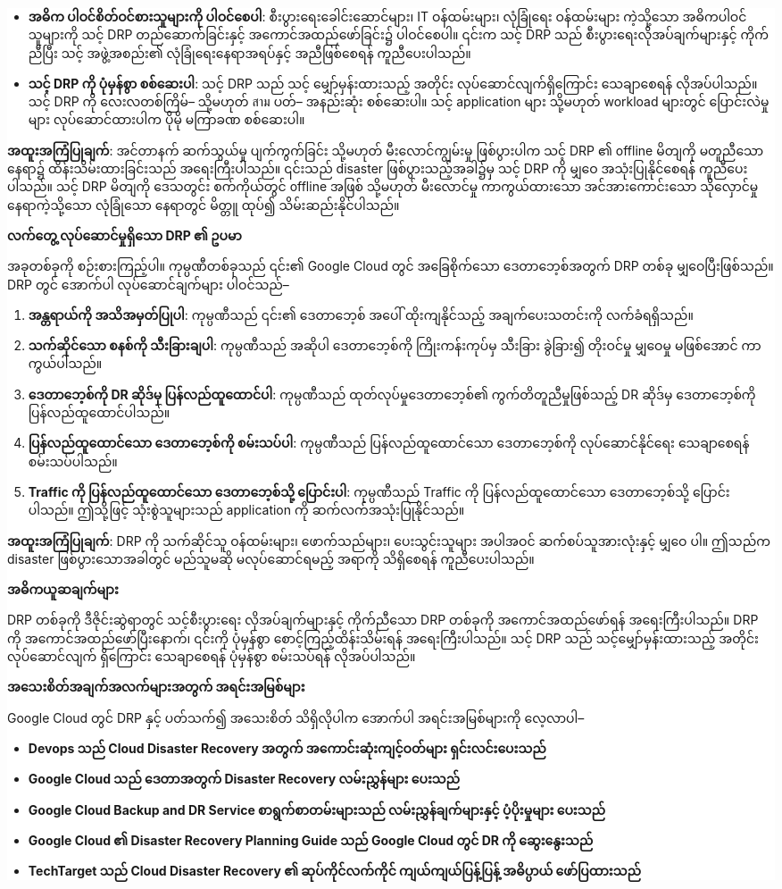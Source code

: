   - **အဓိက ပါဝင်စိတ်ဝင်စားသူများကို ပါဝင်စေပါ**: စီးပွားရေးခေါင်းဆောင်များ၊ IT ဝန်ထမ်းများ၊ လုံခြုံရေး ဝန်ထမ်းများ ကဲ့သို့သော အဓိကပါဝင်သူများကို သင့် DRP တည်ဆောက်ခြင်းနှင့် အကောင်အထည်ဖော်ခြင်း၌ ပါဝင်စေပါ။ ၎င်းက သင့် DRP သည် စီးပွားရေးလိုအပ်ချက်များနှင့် ကိုက်ညီပြီး သင့် အဖွဲ့အစည်း၏ လုံခြုံရေးနေရာအရပ်နှင့် အညီဖြစ်စေရန် ကူညီပေးပါသည်။

  - **သင့် DRP ကို ပုံမှန်စွာ စစ်ဆေးပါ**: သင့် DRP သည် သင့် မျှော်မှန်းထားသည့် အတိုင်း လုပ်ဆောင်လျက်ရှိကြောင်း သေချာစေရန် လိုအပ်ပါသည်။ သင့် DRP ကို လေးလတစ်ကြိမ်– သို့မဟုတ် สาม ပတ်– အနည်းဆုံး စစ်ဆေးပါ။ သင့် application များ သို့မဟုတ် workload များတွင် ပြောင်းလဲမှုများ လုပ်ဆောင်ထားပါက ပိုမို မကြာခဏ စစ်ဆေးပါ။

  **အထူးအကြံပြုချက်**: အင်တာနက် ဆက်သွယ်မှု ပျက်ကွက်ခြင်း သို့မဟုတ် မီးလောင်ကျွမ်းမှု ဖြစ်ပွားပါက သင့် DRP ၏ offline မိတျကို မတူညီသော နေရာ၌ ထိန်းသိမ်းထားခြင်းသည် အရေးကြီးပါသည်။ ၎င်းသည် disaster ဖြစ်ပွားသည့်အခါ၌မှ သင့် DRP ကို မျှဝေ အသုံးပြုနိုင်စေရန် ကူညီပေးပါသည်။ သင့် DRP မိတျကို ဒေသတွင်း စက်ကိုယ်တွင် offline အဖြစ် သို့မဟုတ် မီးလောင်မှု ကာကွယ်ထားသော အင်အားကောင်းသော သိုလှောင်မှုနေရာကဲ့သို့သော လုံခြုံသော နေရာတွင် မိတ္တူ ထုပ်၍ သိမ်းဆည်းနိုင်ပါသည်။

  **လက်တွေ့ လုပ်ဆောင်မှုရှိသော DRP ၏ ဥပမာ**

  အခုတစ်ခုကို စဉ်းစားကြည့်ပါ။ ကုမ္ပဏီတစ်ခုသည် ၎င်း၏ Google Cloud တွင် အခြေစိုက်သော ဒေတာဘေ့စ်အတွက် DRP တစ်ခု မျှဝေပြီးဖြစ်သည်။ DRP တွင် အောက်ပါ လုပ်ဆောင်ချက်များ ပါဝင်သည်–

  1. **အန္တရာယ်ကို အသိအမှတ်ပြုပါ**: ကုမ္ပဏီသည် ၎င်း၏ ဒေတာဘေ့စ် အပေါ် ထိုးကျနိုင်သည့် အချက်ပေးသတင်းကို လက်ခံရရှိသည်။

  2. **သက်ဆိုင်သော စနစ်ကို သီးခြားချပါ**: ကုမ္ပဏီသည် အဆိုပါ ဒေတာဘေ့စ်ကို ကြိုးကန်းကုပ်မှ သီးခြား ခွဲခြား၍ တိုးဝင်မှု မျှဝေမှု မဖြစ်အောင် ကာကွယ်ပါသည်။

  3. **ဒေတာဘေ့စ်ကို DR ဆိုဒ်မှ ပြန်လည်ထူထောင်ပါ**: ကုမ္ပဏီသည် ထုတ်လုပ်မှုဒေတာဘေ့စ်၏ ကွက်တိတူညီမှုဖြစ်သည့် DR ဆိုဒ်မှ ဒေတာဘေ့စ်ကို ပြန်လည်ထူထောင်ပါသည်။

  4. **ပြန်လည်ထူထောင်သော ဒေတာဘေ့စ်ကို စမ်းသပ်ပါ**: ကုမ္ပဏီသည် ပြန်လည်ထူထောင်သော ဒေတာဘေ့စ်ကို လုပ်ဆောင်နိုင်ရေး သေချာစေရန် စမ်းသပ်ပါသည်။

  5. **Traffic ကို ပြန်လည်ထူထောင်သော ဒေတာဘေ့စ်သို့ ပြောင်းပါ**: ကုမ္ပဏီသည် Traffic ကို ပြန်လည်ထူထောင်သော ဒေတာဘေ့စ်သို့ ပြောင်းပါသည်။ ဤသို့ဖြင့် သုံးစွဲသူများသည် application ကို ဆက်လက်အသုံးပြုနိုင်သည်။

  **အထူးအကြံပြုချက်**: DRP ကို သက်ဆိုင်သူ ဝန်ထမ်းများ၊ ဖောက်သည်များ၊ ပေးသွင်းသူများ အပါအဝင် ဆက်စပ်သူအားလုံးနှင့် မျှဝေ ပါ။ ဤသည်က disaster ဖြစ်ပွားသောအခါတွင် မည်သူမဆို မလုပ်ဆောင်ရမည့် အရာကို သိရှိစေရန် ကူညီပေးပါသည်။

  **အဓိကယူဆချက်များ**

  DRP တစ်ခုကို ဒီဇိုင်းဆွဲရာတွင် သင့်စီးပွားရေး လိုအပ်ချက်များနှင့် ကိုက်ညီသော DRP တစ်ခုကို အကောင်အထည်ဖော်ရန် အရေးကြီးပါသည်။ DRP ကို အကောင်အထည်ဖော်ပြီးနောက်၊ ၎င်းကို ပုံမှန်စွာ စောင့်ကြည့်ထိန်းသိမ်းရန် အရေးကြီးပါသည်။ သင့် DRP သည် သင့်မျှော်မှန်းထားသည့် အတိုင်း လုပ်ဆောင်လျက် ရှိကြောင်း သေချာစေရန် ပုံမှန်စွာ စမ်းသပ်ရန် လိုအပ်ပါသည်။

  **အသေးစိတ်အချက်အလက်များအတွက် အရင်းအမြစ်များ**

  Google Cloud တွင် DRP နှင့် ပတ်သက်၍ အသေးစိတ် သိရှိလိုပါက အောက်ပါ အရင်းအမြစ်များကို လေ့လာပါ–

  - **Devops သည် Cloud Disaster Recovery အတွက် အကောင်းဆုံးကျင့်ဝတ်များ ရှင်းလင်းပေးသည်**

  - **Google Cloud သည် ဒေတာအတွက် Disaster Recovery လမ်းညွှန်များ ပေးသည်**

  - **Google Cloud Backup and DR Service စာရွက်စာတမ်းများသည် လမ်းညွှန်ချက်များနှင့် ပံ့ပိုးမှုများ ပေးသည်**

  - **Google Cloud ၏ Disaster Recovery Planning Guide သည် Google Cloud တွင် DR ကို ဆွေးနွေးသည်**

  - **TechTarget သည် Cloud Disaster Recovery ၏ ဆုပ်ကိုင်လက်ကိုင် ကျယ်ကျယ်ပြန့်ပြန့် အဓိပ္ပာယ် ဖော်ပြထားသည်**
